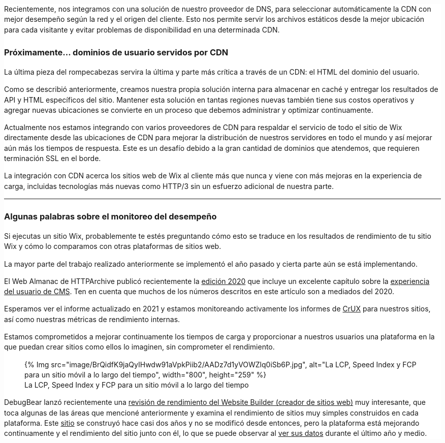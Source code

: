 Recientemente, nos integramos con una solución de nuestro proveedor de DNS, para seleccionar automáticamente la CDN con mejor desempeño según la red y el origen del cliente. Esto nos permite servir los archivos estáticos desde la mejor ubicación para cada visitante y evitar problemas de disponibilidad en una determinada CDN.

### Próximamente… dominios de usuario servidos por CDN

La última pieza del rompecabezas servira la última y parte más crítica a través de un CDN: el HTML del dominio del usuario.

Como se describió anteriormente, creamos nuestra propia solución interna para almacenar en caché y entregar los resultados de API y HTML específicos del sitio. Mantener esta solución en tantas regiones nuevas también tiene sus costos operativos y agregar nuevas ubicaciones se convierte en un proceso que debemos administrar y optimizar continuamente.

Actualmente nos estamos integrando con varios proveedores de CDN para respaldar el servicio de todo el sitio de Wix directamente desde las ubicaciones de CDN para mejorar la distribución de nuestros servidores en todo el mundo y así mejorar aún más los tiempos de respuesta. Este es un desafío debido a la gran cantidad de dominios que atendemos, que requieren terminación SSL en el borde.

La integración con CDN acerca los sitios web de Wix al cliente más que nunca y viene con más mejoras en la experiencia de carga, incluidas tecnologías más nuevas como HTTP/3 sin un esfuerzo adicional de nuestra parte.

<hr>

### Algunas palabras sobre el monitoreo del desempeño

Si ejecutas un sitio Wix, probablemente te estés preguntando cómo esto se traduce en los resultados de rendimiento de tu sitio Wix y cómo lo comparamos con otras plataformas de sitios web.

La mayor parte del trabajo realizado anteriormente se implementó el año pasado y cierta parte aún se está implementando.

El Web Almanac de HTTPArchive publicó recientemente la [edición 2020](https://almanac.httparchive.org/en/2020) que incluye un excelente capítulo sobre la [experiencia del usuario de CMS](https://almanac.httparchive.org/en/2020/cms). Ten en cuenta que muchos de los números descritos en este artículo son a mediados del 2020.

Esperamos ver el informe actualizado en 2021 y estamos monitoreando activamente los informes de [CrUX](https://developers.google.com/web/tools/chrome-user-experience-report/) para nuestros sitios, así como nuestras métricas de rendimiento internas.

Estamos comprometidos a mejorar continuamente los tiempos de carga y proporcionar a nuestros usuarios una plataforma en la que puedan crear sitios como ellos lo imaginen, sin comprometer el rendimiento.

<figure class="w-figure">{% Img src="image/BrQidfK9jaQyIHwdw91aVpkPiib2/AADz7d1yVOWZlq0iSb6P.jpg", alt="La LCP, Speed Index y FCP para un sitio móvil a lo largo del tiempo", width="800", height="259" %} <figcaption class="w-figcaption">La LCP, Speed Index y FCP para un sitio móvil a lo largo del tiempo</figcaption></figure>

DebugBear lanzó recientemente una [revisión de rendimiento del Website Builder (creador de sitios web)](https://www.debugbear.com/blog/website-builder-performance-review) muy interesante, que toca algunas de las áreas que mencioné anteriormente y examina el rendimiento de sitios muy simples construidos en cada plataforma. Este [sitio](https://matt05041.wixsite.com/bizsolutions) se construyó hace casi dos años y no se modificó desde entonces, pero la plataforma está mejorando continuamente y el rendimiento del sitio junto con él, lo que se puede observar al [ver sus datos](https://www.debugbear.com/project/175/pageLoad/873/overview?dateRange=2019-03-31T21%3A00Z-to-2021-03-31T21%3A59Z) durante el último año y medio.
